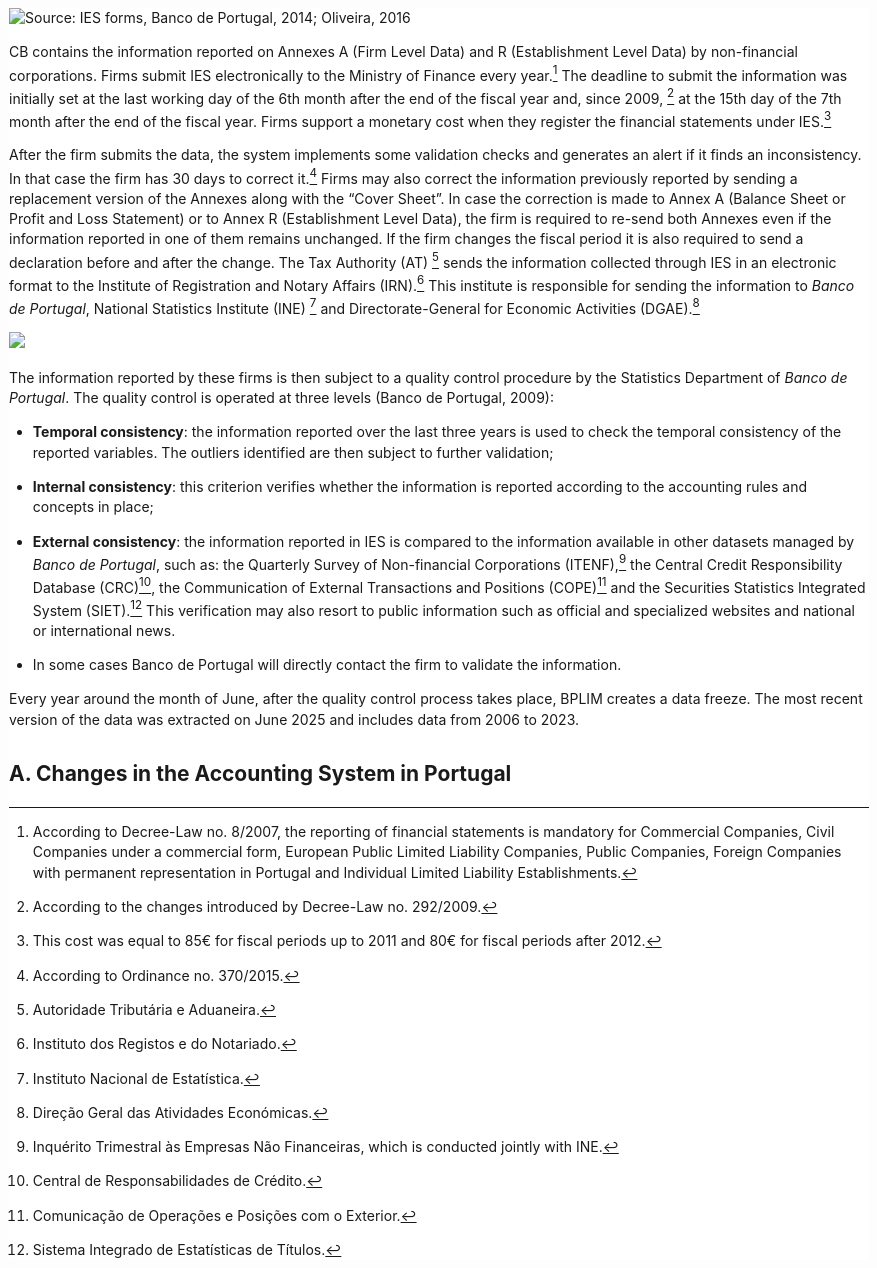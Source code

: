 ![Source: IES forms, Banco de Portugal, 2014; Oliveira, 2016](./attachments/ies_annexes.PNG)

CB contains the information reported on Annexes A (Firm Level Data) and R (Establishment Level Data) by non-financial corporations. Firms submit IES electronically to the Ministry of Finance every year.[^6] The deadline to submit the information was initially set at the last working day of the 6th month after the end of the fiscal year and, since 2009, [^7] at the 15th day of the 7th month after the end of the fiscal year. Firms support a monetary cost when they register the financial statements under IES.[^8]

After the firm submits the data, the system implements some validation checks and generates an alert if it finds an inconsistency. In that case the firm has 30 days to correct it.[^9] Firms may also correct the information previously reported by sending a replacement version of the Annexes along with the “Cover Sheet”. In case the correction is made to Annex A (Balance Sheet or Profit and Loss Statement) or to Annex R (Establishment Level Data), the firm is required to re-send both Annexes even if the information reported in one of them remains unchanged. If the firm changes the fiscal period it is also required to send a declaration before and after the change. The Tax Authority (AT) [^10] sends the information collected through IES in an electronic format to the Institute of Registration and Notary Affairs (IRN).[^11] This institute is responsible for sending the information to *Banco de Portugal*, National Statistics Institute (INE) [^12] and Directorate-General for Economic Activities (DGAE).[^13]

![](./attachments/information_flow.PNG)

The information reported by these firms is then subject to a quality control procedure by the Statistics Department of *Banco de Portugal*. The quality control is operated at three levels (Banco de Portugal, 2009):

- **Temporal consistency**: the information reported over the last three years is used to check the temporal consistency of the reported variables. The outliers identified are then subject to further validation;

- **Internal consistency**: this criterion verifies whether the information is reported according to the accounting rules and concepts in place;

- **External consistency**: the information reported in IES is compared to the information available in other datasets managed by *Banco de Portugal*, such as: the Quarterly Survey of Non-financial Corporations (ITENF),[^14] the Central Credit Responsibility Database (CRC)[^15], the Communication of External Transactions and Positions (COPE)[^16] and the Securities Statistics Integrated System (SIET).[^17] This verification may also resort to public information such as official and specialized websites and national or international news.

-    In some cases Banco de Portugal will directly contact the firm to validate the information.

Every year around the month of June, after the quality control process takes place, BPLIM creates a data freeze. The most recent version of the data was extracted on June 2025 and includes data from 2006 to 2023.

[^6]: According to Decree-Law no. 8/2007, the reporting of financial statements is mandatory for Commercial Companies, Civil Companies under a commercial form, European Public Limited Liability Companies, Public Companies, Foreign Companies with permanent representation in Portugal and Individual Limited Liability Establishments.

[^7]: According to the changes introduced by Decree-Law no. 292/2009.

[^8]: This cost was equal to 85€ for fiscal periods up to 2011 and 80€ for fiscal periods after 2012.

[^9]: According to Ordinance no. 370/2015.

[^10]: Autoridade Tributária e Aduaneira.

[^11]: Instituto dos Registos e do Notariado.

[^12]: Instituto Nacional de Estatística.

[^13]: Direção Geral das Atividades Económicas.

[^14]: Inquérito Trimestral às Empresas Não Financeiras, which is conducted jointly with INE.

[^15]: Central de Responsabilidades de Crédito.

[^16]: Comunicação de Operações e Posições com o Exterior.

[^17]: Sistema Integrado de Estatísticas de Títulos.

## A.    Changes in the Accounting System in Portugal


[^1]: From 1991 to 2004 the source of CB was a survey conducted by *Banco de Portugal*, covering approximately 5% of firms. For 2005 there is data available from IES but with some limitations. These datasets are also available at BPLIM. For more information contact bplim@bportugal.pt.
[^2]: For \'Corporate Actions\' and \'Information by Sector of Activity\' data files, there may be multiple firm entries per year since the firm may report more than one event or Economic Activity for the same reference year, respectively.
[^3]: For more information, see the Section “Methodology”.
[^4]: To see the labels in English type the following command line in Stata: 'label language en'.
[^5]: When the main activity of the group of corporations (measured at the value added) is the production of non-financial goods and services.
[^18]: For a more detailed comparison of SNC versus POC see [POCvsSNC](https://www.occ.pt/fotos/editor2/SNC_web_12MAR.pdf)
[^19]: See Decree-Law no. 158/2009 and Law no. 35/2010 for example.
[^20]: For a brief description of the eligibility criteria for the accounting regimes see the Section “Legislation”, Decree-Law no. 158/2009, Law no. 20/2010, Law no. 35/2010 and Decree-Law no. 36-A/2011.
[^35]: In 2010 some declarations were reported according to POC. This situation occurs mostly for declarations sent in the cessation period and before or after the firms adopts a special fiscal period - a fiscal period different from the calendar year.
[^34]: Missing values in the referred variables are treated as zeros.
[^37]: Some variants of the word "UNIPESSOAL" are also considered to include misspelled words and branches of foreign companies (eg. "UNIPESSSOAL", "UNIPESOAL", "UNIPERSONAL", "UNIPERSONNELLE").
[^33]: Note that the firms belonging to a business group are not being excluded from the definition of microenterprises in the variable *dimcomissao*.
[^23]: *Ficheiro Central de Pessoas Colectivas*.
[^24]: All establishments, including those in which no productive activity is carried on are included.
[^25]: Establishment is defined as an enterprise or part of an enterprise that carries on economic activities in a geographically identified place, with one or more workers.
[^26]: For more information on firm’s sector of activity please see [SICAE Website](http://www.sicae.pt/Default.aspx).
[^27]: In POC, firms are required to report the gross value and the amortization and adjustment of the assets. Therefore, this column states whether each variable is reported in net or gross terms and identify the variables that do not have amortization or adjustments to be deducted and, therefore, are equivalent in net and gross terms (net/gross).
[^28]: IES form states that the hours worked include the time spent in the preparation of work tools and instruments and paid hours not effectively worked due to occasional absence, machinery stop, accident, coffee breaks.
[^29]: Note that the EU Market includes 24 countries in 2006 (25 European Union members with the exception of Portugal), 26 countries in 2007-2012, 27 countries in 2013-2019 and 26 countries since 2020.
[^30]: Please note that the variable Number of Paid and Unpaid Employees is only reported in IES from 2006 onwards. Therefore, it is not possible to assess the effects of the corporate actions reported in 2006 on employment information (*efeitopessoal*). For this reason, the variable *efeitocontas* may also be understated in 2006.
[^100]: A residual number of declarations were reported according to SNC for the reference year of 2009.
[^31]: The Accounting Standards System is not mandatory for individuals carrying on a commercial, industrial or agricultural activity with a three-year average turnover of less than 150.000 euros.
[^32]: The summary statistics are available on BPLIM's servers.